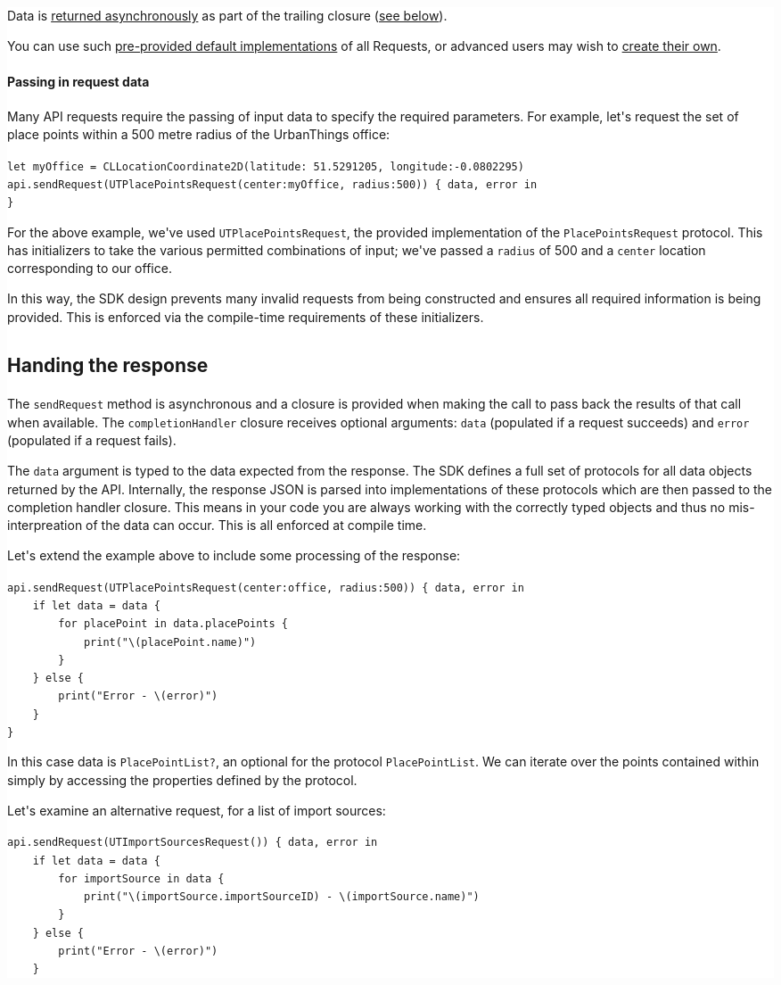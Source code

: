 Data is [returned asynchronously](#responses) as part of the trailing closure ([see below](#responses)).

You can use such [pre-provided default implementations](#supported-requests) of all Requests, or advanced users may wish to [create their own](#custom-requests).

#### Passing in request data
Many API requests require the passing of input data to specify the required parameters.  For example, let's request the set of place points within a 500 metre radius of the UrbanThings office:

```
let myOffice = CLLocationCoordinate2D(latitude: 51.5291205, longitude:-0.0802295)
api.sendRequest(UTPlacePointsRequest(center:myOffice, radius:500)) { data, error in
}
```

For the above example, we've used `UTPlacePointsRequest`, the provided implementation of the `PlacePointsRequest` protocol. This has initializers to take the various permitted combinations of input; we've passed a `radius` of 500 and a `center` location corresponding to our office.

In this way, the SDK design prevents many invalid requests from being constructed and ensures all required information is being provided.  This is enforced via the compile-time requirements of these initializers.

<a name="responses"></a>
## Handing the response
The `sendRequest` method is asynchronous and a closure is provided when making the call to pass back the results of that call when available. The `completionHandler` closure receives optional arguments: `data` (populated if a request succeeds) and `error` (populated if a request fails).

The `data` argument is typed to the data expected from the response. The SDK defines a full set of protocols for all data objects returned by the API. Internally, the response JSON is parsed into implementations of these protocols which are then passed to the completion handler closure. This means in your code you are always working with the correctly typed objects and thus no mis-interpreation of the data can occur. This is all enforced at compile time.

Let's extend the example above to include some processing of the response:

```
api.sendRequest(UTPlacePointsRequest(center:office, radius:500)) { data, error in
	if let data = data {
		for placePoint in data.placePoints {
			print("\(placePoint.name)")
		}
	} else {
		print("Error - \(error)")
	}
}
```

In this case data is `PlacePointList?`, an optional for the protocol `PlacePointList`. We can iterate over the points contained within simply by accessing the properties defined by the protocol.

Let's examine an alternative request, for a list of import sources:

```
api.sendRequest(UTImportSourcesRequest()) { data, error in
	if let data = data {
		for importSource in data {
			print("\(importSource.importSourceID) - \(importSource.name)")
		}
	} else {
		print("Error - \(error)")
	}
```
